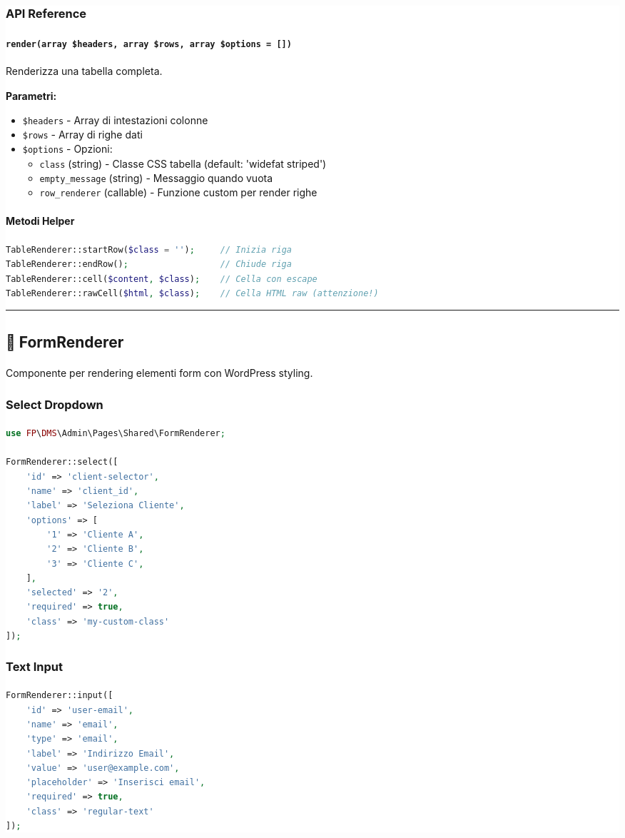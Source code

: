 ### API Reference

#### `render(array $headers, array $rows, array $options = [])`
Renderizza una tabella completa.

**Parametri:**
- `$headers` - Array di intestazioni colonne
- `$rows` - Array di righe dati
- `$options` - Opzioni:
  - `class` (string) - Classe CSS tabella (default: 'widefat striped')
  - `empty_message` (string) - Messaggio quando vuota
  - `row_renderer` (callable) - Funzione custom per render righe

#### Metodi Helper

```php
TableRenderer::startRow($class = '');     // Inizia riga
TableRenderer::endRow();                  // Chiude riga
TableRenderer::cell($content, $class);    // Cella con escape
TableRenderer::rawCell($html, $class);    // Cella HTML raw (attenzione!)
```

---

## 📝 FormRenderer

Componente per rendering elementi form con WordPress styling.

### Select Dropdown

```php
use FP\DMS\Admin\Pages\Shared\FormRenderer;

FormRenderer::select([
    'id' => 'client-selector',
    'name' => 'client_id',
    'label' => 'Seleziona Cliente',
    'options' => [
        '1' => 'Cliente A',
        '2' => 'Cliente B',
        '3' => 'Cliente C',
    ],
    'selected' => '2',
    'required' => true,
    'class' => 'my-custom-class'
]);
```

### Text Input

```php
FormRenderer::input([
    'id' => 'user-email',
    'name' => 'email',
    'type' => 'email',
    'label' => 'Indirizzo Email',
    'value' => 'user@example.com',
    'placeholder' => 'Inserisci email',
    'required' => true,
    'class' => 'regular-text'
]);
```
